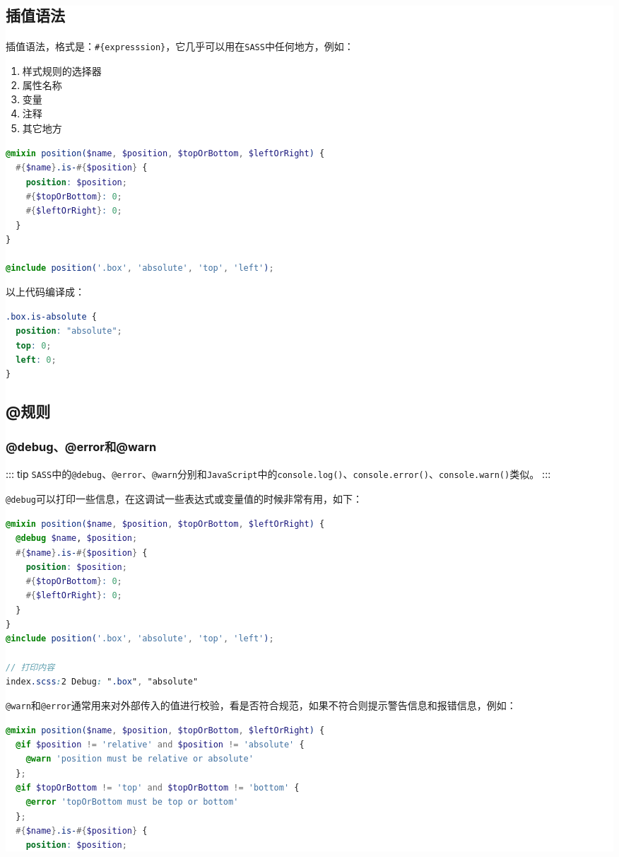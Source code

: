 ```js
```

## 插值语法
插值语法，格式是：`#{expresssion}`，它几乎可以用在`SASS`中任何地方，例如：
1. 样式规则的选择器
2. 属性名称
3. 变量
4. 注释
5. 其它地方

```scss
@mixin position($name, $position, $topOrBottom, $leftOrRight) {
  #{$name}.is-#{$position} {
    position: $position;
    #{$topOrBottom}: 0;
    #{$leftOrRight}: 0;
  }
}

@include position('.box', 'absolute', 'top', 'left');
```
以上代码编译成：
```scss
.box.is-absolute {
  position: "absolute";
  top: 0;
  left: 0;
}
```

## @规则
### @debug、@error和@warn
::: tip
`SASS`中的`@debug`、`@error`、`@warn`分别和`JavaScript`中的`console.log()`、`console.error()`、`console.warn()`类似。
:::

`@debug`可以打印一些信息，在这调试一些表达式或变量值的时候非常有用，如下：
```scss
@mixin position($name, $position, $topOrBottom, $leftOrRight) {
  @debug $name, $position;
  #{$name}.is-#{$position} {
    position: $position;
    #{$topOrBottom}: 0;
    #{$leftOrRight}: 0;
  }
}
@include position('.box', 'absolute', 'top', 'left');

// 打印内容
index.scss:2 Debug: ".box", "absolute"
```
`@warn`和`@error`通常用来对外部传入的值进行校验，看是否符合规范，如果不符合则提示警告信息和报错信息，例如：
```scss
@mixin position($name, $position, $topOrBottom, $leftOrRight) {
  @if $position != 'relative' and $position != 'absolute' {
    @warn 'position must be relative or absolute'
  };
  @if $topOrBottom != 'top' and $topOrBottom != 'bottom' {
    @error 'topOrBottom must be top or bottom'
  };
  #{$name}.is-#{$position} {
    position: $position;
```